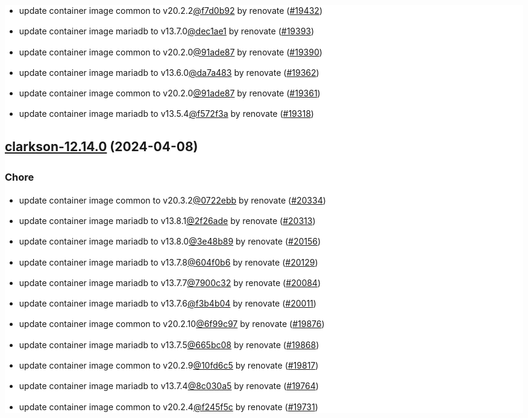 - update container image common to v20.2.2[@f7d0b92](https://github.com/f7d0b92) by renovate ([#19432](https://github.com/truecharts/charts/issues/19432))

- update container image mariadb to v13.7.0[@dec1ae1](https://github.com/dec1ae1) by renovate ([#19393](https://github.com/truecharts/charts/issues/19393))

- update container image common to v20.2.0[@91ade87](https://github.com/91ade87) by renovate ([#19390](https://github.com/truecharts/charts/issues/19390))

- update container image mariadb to v13.6.0[@da7a483](https://github.com/da7a483) by renovate ([#19362](https://github.com/truecharts/charts/issues/19362))

- update container image common to v20.2.0[@91ade87](https://github.com/91ade87) by renovate ([#19361](https://github.com/truecharts/charts/issues/19361))

- update container image mariadb to v13.5.4[@f572f3a](https://github.com/f572f3a) by renovate ([#19318](https://github.com/truecharts/charts/issues/19318))


## [clarkson-12.14.0](https://github.com/truecharts/charts/compare/clarkson-12.9.0...clarkson-12.14.0) (2024-04-08)

### Chore



- update container image common to v20.3.2[@0722ebb](https://github.com/0722ebb) by renovate ([#20334](https://github.com/truecharts/charts/issues/20334))

- update container image mariadb to v13.8.1[@2f26ade](https://github.com/2f26ade) by renovate ([#20313](https://github.com/truecharts/charts/issues/20313))

- update container image mariadb to v13.8.0[@3e48b89](https://github.com/3e48b89) by renovate ([#20156](https://github.com/truecharts/charts/issues/20156))

- update container image mariadb to v13.7.8[@604f0b6](https://github.com/604f0b6) by renovate ([#20129](https://github.com/truecharts/charts/issues/20129))

- update container image mariadb to v13.7.7[@7900c32](https://github.com/7900c32) by renovate ([#20084](https://github.com/truecharts/charts/issues/20084))

- update container image mariadb to v13.7.6[@f3b4b04](https://github.com/f3b4b04) by renovate ([#20011](https://github.com/truecharts/charts/issues/20011))

- update container image common to v20.2.10[@6f99c97](https://github.com/6f99c97) by renovate ([#19876](https://github.com/truecharts/charts/issues/19876))

- update container image mariadb to v13.7.5[@665bc08](https://github.com/665bc08) by renovate ([#19868](https://github.com/truecharts/charts/issues/19868))

- update container image common to v20.2.9[@10fd6c5](https://github.com/10fd6c5) by renovate ([#19817](https://github.com/truecharts/charts/issues/19817))

- update container image mariadb to v13.7.4[@8c030a5](https://github.com/8c030a5) by renovate ([#19764](https://github.com/truecharts/charts/issues/19764))

- update container image common to v20.2.4[@f245f5c](https://github.com/f245f5c) by renovate ([#19731](https://github.com/truecharts/charts/issues/19731))
